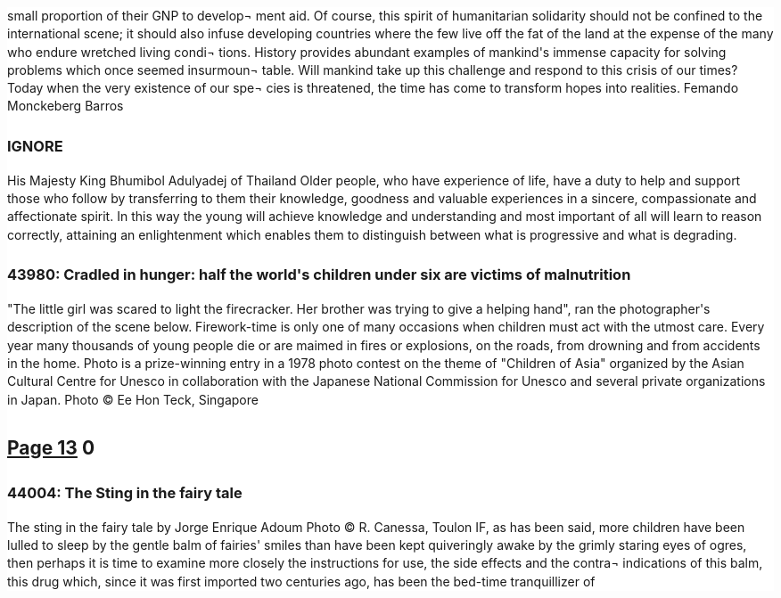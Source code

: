 small proportion of their GNP to develop¬
ment aid.
Of course, this spirit of humanitarian
solidarity should not be confined to the
international scene; it should also infuse
developing countries where the few live off
the fat of the land at the expense of the
many who endure wretched living condi¬
tions.
History provides abundant examples of
mankind's immense capacity for solving
problems which once seemed insurmoun¬
table. Will mankind take up this challenge
and respond to this crisis of our times?
Today when the very existence of our spe¬
cies is threatened, the time has come to
transform hopes into realities.
Femando Monckeberg Barros

### IGNORE

His Majesty King Bhumibol Adulyadej of Thailand
Older people, who have experience of life, have a duty to help and support those who
follow by transferring to them their knowledge, goodness and valuable experiences in a
sincere, compassionate and affectionate spirit. In this way the young will achieve
knowledge and understanding and most important of all will learn to reason correctly,
attaining an enlightenment which enables them to distinguish between what is
progressive and what is degrading.

### 43980: Cradled in hunger: half the world's children under six are victims of malnutrition

"The little girl was scared to light the firecracker. Her brother was trying to give a helping
hand", ran the photographer's description of the scene below. Firework-time is only one of
many occasions when children must act with the utmost care. Every year many thousands
of young people die or are maimed in fires or explosions, on the roads, from drowning and
from accidents in the home. Photo is a prize-winning entry in a 1978 photo contest on the
theme of "Children of Asia" organized by the Asian Cultural Centre for Unesco in
collaboration with the Japanese National Commission for Unesco and several private
organizations in Japan.
Photo © Ee Hon Teck, Singapore

## [Page 13](074768engo.pdf#page=13) 0

### 44004: The Sting in the fairy tale

The
sting
in the
fairy
tale
by Jorge Enrique Adoum
Photo © R. Canessa, Toulon
IF, as has been said, more children have
been lulled to sleep by the gentle balm
of fairies' smiles than have been kept
quiveringly awake by the grimly staring
eyes of ogres, then perhaps it is time to
examine more closely the instructions for
use, the side effects and the contra¬
indications of this balm, this drug which,
since it was first imported two centuries
ago, has been the bed-time tranquillizer of
